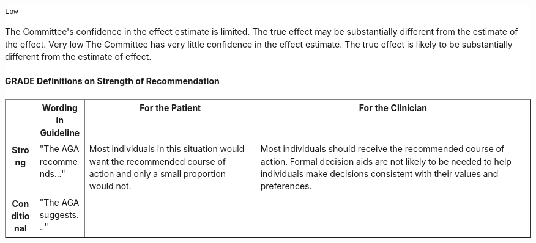     Low
   </th>
   <td valign="top">
    The Committee's confidence in the effect estimate is limited. The true effect may be substantially different from the estimate of the effect.
   </td>
  </tr>
  <tr>
   <th scope="row" valign="top">
    Very low
   </th>
   <td valign="top">
    The Committee has very little confidence in the effect estimate. The true effect is likely to be substantially different from the estimate of effect.
   </td>
  </tr>
 </tbody>
</table>


####  GRADE Definitions on Strength of Recommendation 
<table border="1" cellpadding="3" cellspacing="1" summary="Table: GRADE Definitions on Strength of Recommendation">
 <thead>
  <tr>
   <th valign="top">
   </th>
   <th scope="col" valign="top">
    Wording in Guideline
   </th>
   <th scope="col" valign="top">
    For the Patient
   </th>
   <th scope="col" valign="top">
    For the Clinician
   </th>
  </tr>
 </thead>
 <tbody>
  <tr>
   <th scope="row" valign="top">
    Strong
   </th>
   <td valign="top">
    "The AGA recommends..."
   </td>
   <td valign="top">
    Most individuals in this situation would want the recommended course of action and only a small proportion would not.
   </td>
   <td valign="top">
    Most individuals should receive the recommended course of action. Formal decision aids are not likely to be needed to help individuals make decisions consistent with their values and preferences.
   </td>
  </tr>
  <tr>
   <th scope="row" valign="top">
    Conditional
   </th>
   <td valign="top">
    "The AGA suggests..."
   </td>
   <td valign="top">